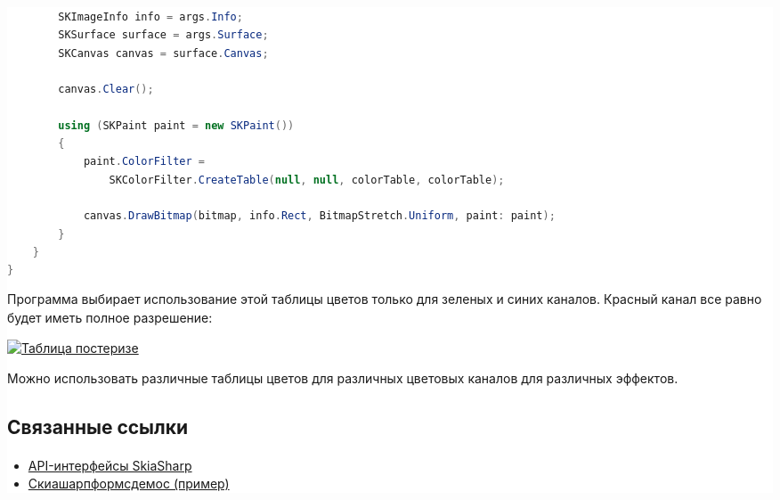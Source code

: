 ```csharp
        SKImageInfo info = args.Info;
        SKSurface surface = args.Surface;
        SKCanvas canvas = surface.Canvas;

        canvas.Clear();

        using (SKPaint paint = new SKPaint())
        {
            paint.ColorFilter =
                SKColorFilter.CreateTable(null, null, colorTable, colorTable);

            canvas.DrawBitmap(bitmap, info.Rect, BitmapStretch.Uniform, paint: paint);
        }
    }
}
```

Программа выбирает использование этой таблицы цветов только для зеленых и синих каналов. Красный канал все равно будет иметь полное разрешение:

[![Таблица постеризе](color-filters-images/PosterizeTable.png "Таблица постеризе")](color-filters-images/PosterizeTable-Large.png#lightbox)

Можно использовать различные таблицы цветов для различных цветовых каналов для различных эффектов. 

## <a name="related-links"></a>Связанные ссылки

- [API-интерфейсы SkiaSharp](/dotnet/api/skiasharp)
- [Скиашарпформсдемос (пример)](/samples/xamarin/xamarin-forms-samples/skiasharpforms-demos)